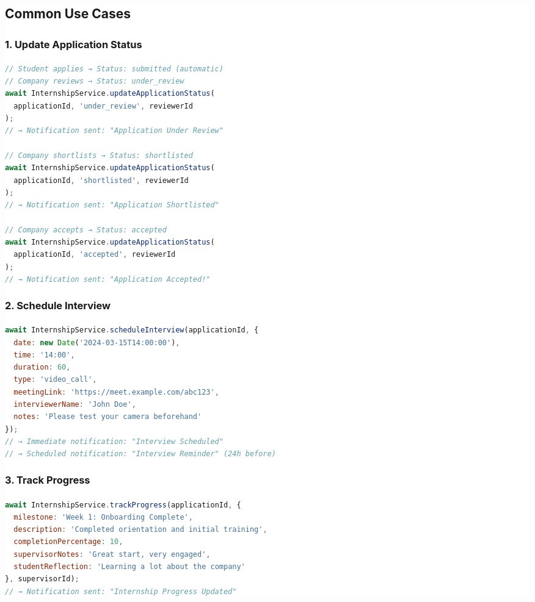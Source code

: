 ## Common Use Cases

### 1. Update Application Status
```javascript
// Student applies → Status: submitted (automatic)
// Company reviews → Status: under_review
await InternshipService.updateApplicationStatus(
  applicationId, 'under_review', reviewerId
);
// → Notification sent: "Application Under Review"

// Company shortlists → Status: shortlisted
await InternshipService.updateApplicationStatus(
  applicationId, 'shortlisted', reviewerId
);
// → Notification sent: "Application Shortlisted"

// Company accepts → Status: accepted
await InternshipService.updateApplicationStatus(
  applicationId, 'accepted', reviewerId
);
// → Notification sent: "Application Accepted!"
```

### 2. Schedule Interview
```javascript
await InternshipService.scheduleInterview(applicationId, {
  date: new Date('2024-03-15T14:00:00'),
  time: '14:00',
  duration: 60,
  type: 'video_call',
  meetingLink: 'https://meet.example.com/abc123',
  interviewerName: 'John Doe',
  notes: 'Please test your camera beforehand'
});
// → Immediate notification: "Interview Scheduled"
// → Scheduled notification: "Interview Reminder" (24h before)
```

### 3. Track Progress
```javascript
await InternshipService.trackProgress(applicationId, {
  milestone: 'Week 1: Onboarding Complete',
  description: 'Completed orientation and initial training',
  completionPercentage: 10,
  supervisorNotes: 'Great start, very engaged',
  studentReflection: 'Learning a lot about the company'
}, supervisorId);
// → Notification sent: "Internship Progress Updated"
```

